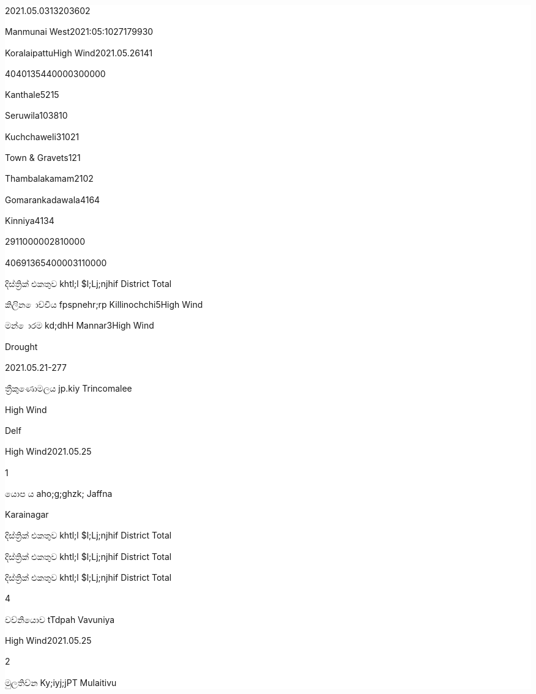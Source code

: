 2021.05.0313203602

Manmunai West2021:05:1027179930

KoralaipattuHigh Wind2021.05.26141

4040135440000300000

Kanthale5215

Seruwila103810

Kuchchaweli31021

Town & Gravets121

Thambalakamam2102

Gomarankadawala4164

Kinniya4134

2911000002810000

40691365400003110000

දිස්ත්‍රික් එකතුව khtl;l $l;Lj;njhif District Total

කිලින ොච්චිය fpspnehr;rp Killinochchi5High Wind

මන් ොරම kd;dhH Mannar3High Wind

Drought

2021.05.21-277

ත්‍රීකුණොමලය jp.kiy Trincomalee

High Wind

Delf

High Wind2021.05.25

1

යොප ය aho;g;ghzk; Jaffna

Karainagar

දිස්ත්‍රික් එකතුව khtl;l $l;Lj;njhif District Total

දිස්ත්‍රික් එකතුව khtl;l $l;Lj;njhif District Total

දිස්ත්‍රික් එකතුව khtl;l $l;Lj;njhif District Total

4

වව්නියොව tTdpah Vavuniya

High Wind2021.05.25

2

මුලතිව්න Ky;iyj;jPT Mulaitivu
